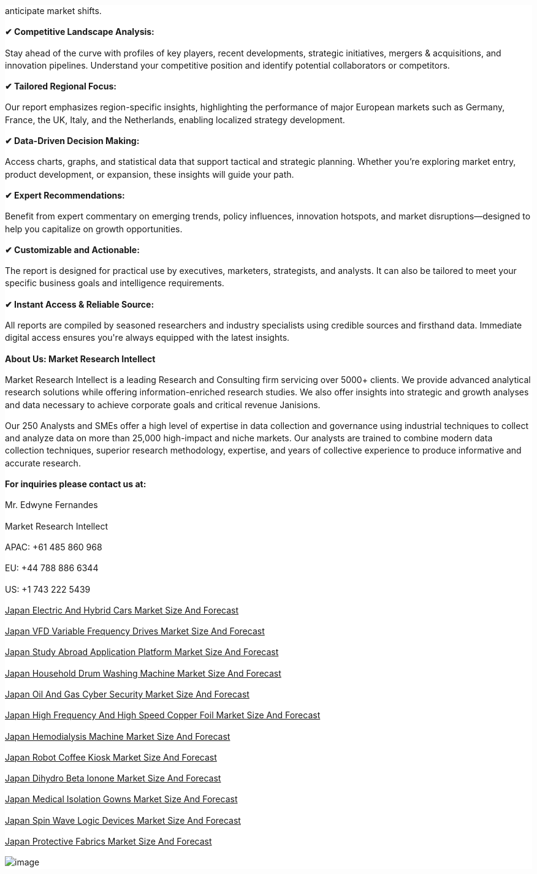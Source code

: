 anticipate market shifts.</p><p><strong>✔ Competitive Landscape Analysis:</strong></p><p>Stay ahead of the curve with profiles of key players, recent developments, strategic initiatives, mergers &amp; acquisitions, and innovation pipelines. Understand your competitive position and identify potential collaborators or competitors.</p><p><strong>✔ Tailored Regional Focus:</strong></p><p>Our report emphasizes region-specific insights, highlighting the performance of major European markets such as Germany, France, the UK, Italy, and the Netherlands, enabling localized strategy development.</p><p><strong>✔ Data-Driven Decision Making:</strong></p><p>Access charts, graphs, and statistical data that support tactical and strategic planning. Whether you&rsquo;re exploring market entry, product development, or expansion, these insights will guide your path.</p><p><strong>✔ Expert Recommendations:</strong></p><p>Benefit from expert commentary on emerging trends, policy influences, innovation hotspots, and market disruptions&mdash;designed to help you capitalize on growth opportunities.</p><p><strong>✔ Customizable and Actionable:</strong></p><p>The report is designed for practical use by executives, marketers, strategists, and analysts. It can also be tailored to meet your specific business goals and intelligence requirements.</p><p><strong>✔ Instant Access &amp; Reliable Source:</strong></p><p>All reports are compiled by seasoned researchers and industry specialists using credible sources and firsthand data. Immediate digital access ensures you're always equipped with the latest insights.</p><p><strong><span class="font-[700]">About Us: Market Research Intellect</span></strong></p><p><span class="">Market Research Intellect is a leading Research and Consulting firm servicing over 5000+ clients. We provide advanced analytical research solutions while offering information-enriched research studies.&nbsp;</span>We also offer insights into strategic and growth analyses and data necessary to achieve corporate goals and critical revenue Janisions.</p><p><span class="">Our 250 Analysts and SMEs offer a high level of expertise in data collection and governance using industrial techniques to collect and analyze data on more than 25,000 high-impact and niche markets. Our analysts are trained to combine modern data collection techniques, superior research methodology, expertise, and years of collective experience to produce informative and accurate research.</span></p><p><strong>For inquiries please contact us at:</strong></p><p>Mr. Edwyne Fernandes</p><p>Market Research Intellect</p><p>APAC: +61 485 860 968</p><p>EU: +44 788 886 6344</p><p>US: +1 743 222 5439</p><p><a href="https://github.com/shweta3366/Cybersecurity/blob/main/Electric-And-Hybrid-Cars-Market/Electric-And-Hybrid-Cars-Market.md">Japan Electric And Hybrid Cars Market Size And Forecast</a></p><p><a href="https://github.com/shweta3366/Cybersecurity/blob/main/VFD-Variable-Frequency-Drives-Market/VFD-Variable-Frequency-Drives-Market.md">Japan VFD Variable Frequency Drives Market Size And Forecast</a></p><p><a href="https://github.com/shweta3366/Cybersecurity/blob/main/Study-Abroad-Application-Platform-Market/Study-Abroad-Application-Platform-Market.md">Japan Study Abroad Application Platform Market Size And Forecast</a></p><p><a href="https://github.com/shweta3366/Cybersecurity/blob/main/Household-Drum-Washing-Machine-Market/Household-Drum-Washing-Machine-Market.md">Japan Household Drum Washing Machine Market Size And Forecast</a></p><p><a href="https://github.com/shweta3366/Cybersecurity/blob/main/Oil-And-Gas-Cyber-Security-Market/Oil-And-Gas-Cyber-Security-Market.md">Japan Oil And Gas Cyber Security Market Size And Forecast</a></p><p><a href="https://github.com/shweta3366/Cybersecurity/blob/main/High-Frequency-And-High-Speed-Copper-Foil-Market/High-Frequency-And-High-Speed-Copper-Foil-Market.md">Japan High Frequency And High Speed Copper Foil Market Size And Forecast</a></p><p><a href="https://github.com/shweta3366/Cybersecurity/blob/main/Hemodialysis-Machine-Market/Hemodialysis-Machine-Market.md">Japan Hemodialysis Machine Market Size And Forecast</a></p><p><a href="https://github.com/shweta3366/Cybersecurity/blob/main/Robot-Coffee-Kiosk-Market/Robot-Coffee-Kiosk-Market.md">Japan Robot Coffee Kiosk Market Size And Forecast</a></p><p><a href="https://github.com/shweta3366/Cybersecurity/blob/main/Dihydro-Beta-Ionone-Market/Dihydro-Beta-Ionone-Market.md">Japan Dihydro Beta Ionone Market Size And Forecast</a></p><p><a href="https://github.com/shweta3366/Cybersecurity/blob/main/Medical-Isolation-Gowns-Market/Medical-Isolation-Gowns-Market.md">Japan Medical Isolation Gowns Market Size And Forecast</a></p><p><a href="https://github.com/shweta3366/Cybersecurity/blob/main/Spin-Wave-Logic-Devices-Market/Spin-Wave-Logic-Devices-Market.md">Japan Spin Wave Logic Devices Market Size And Forecast</a></p><p><a href="https://github.com/shweta3366/Cybersecurity/blob/main/Protective-Fabrics-Market/Protective-Fabrics-Market.md">Japan Protective Fabrics Market Size And Forecast</a></p>
![image](https://github.com/user-attachments/assets/f9969574-0bd0-48e5-a392-d8752f01bc6e)
